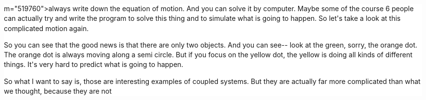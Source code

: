   m="519760">always</span> <span m="520360">write</span> <span
  m="520630">down</span> <span m="521080">the</span> <span
  m="521169">equation</span> <span m="521650">of</span> <span
  m="521710">motion.</span> <span m="523409">And</span> <span
  m="524039">you</span> <span m="524190">can</span> <span
  m="524640">solve</span> <span m="525060">it</span> <span m="525630">by</span>
  <span m="525780">computer.</span> <span m="527350">Maybe</span> <span
  m="527610">some</span> <span m="527980">of</span> <span m="528300">the</span>
  <span m="528470">course 6</span> <span m="529200">people</span> <span
  m="529560">can</span> <span m="529770">actually</span> <span
  m="530460">try</span> <span m="530850">and</span> <span
  m="531090">write</span> <span m="531300">the</span> <span
  m="531390">program</span> <span m="531870">to</span> <span
  m="531990">solve</span> <span m="532260">this</span> <span
  m="532380">thing</span> <span m="532980">and</span> <span m="533580">to</span>
  <span m="533760">simulate</span> <span m="534930">what</span> <span
  m="535110">is</span> <span m="535290">going</span> <span m="535500">to</span>
  <span m="535620">happen.</span> <span m="536820">So</span> <span
  m="536970">let's</span> <span m="537390">take</span> <span m="537570">a</span>
  <span m="537630">look</span> <span m="537810">at</span> <span
  m="537930">this</span> <span m="538140">complicated</span> <span
  m="539970">motion</span> <span m="540390">again.</span></p><p><span
  m="542730">So</span> <span m="542850">you</span> <span m="542970">can</span>
  <span m="543150">see</span> <span m="543420">that</span> <span
  m="543900">the</span> <span m="543990">good</span> <span
  m="544230">news</span> <span m="545130">is</span> <span m="545280">that</span>
  <span m="545820">there</span> <span m="545940">are</span> <span
  m="546000">only</span> <span m="546270">two</span> <span
  m="546480">objects.</span> <span m="547470">And</span> <span
  m="548160">you</span> <span m="548280">can</span> <span
  m="548460">see--</span> <span m="550260">look</span> <span
  m="550500">at</span> <span m="551000">the</span> <span
  m="551220">green,</span> <span m="551580">sorry,</span> <span
  m="552570">the</span> <span m="552930">orange</span> <span
  m="553500">dot.</span> <span m="554280">The</span> <span
  m="554370">orange</span> <span m="554800">dot</span> <span
  m="555160">is</span> <span m="555630">always</span> <span
  m="556230">moving</span> <span m="558210">along</span> <span
  m="558920">a</span> <span m="559010">semi</span> <span
  m="559760">circle.</span> <span m="561460">But</span> <span
  m="563540">if</span> <span m="563690">you</span> <span m="563840">focus</span>
  <span m="564320">on</span> <span m="565920">the</span> <span
  m="566060">yellow</span> <span m="566390">dot,</span> <span
  m="567680">the</span> <span m="567770">yellow</span> <span
  m="568340">is</span> <span m="568730">doing</span> <span m="569030">all</span>
  <span m="569180">kinds</span> <span m="569420">of</span> <span
  m="569540">different</span> <span m="569900">things.</span> <span
  m="570940">It's</span> <span m="571080">very</span> <span
  m="571430">hard</span> <span m="572210">to</span> <span
  m="572510">predict</span> <span m="572990">what</span> <span
  m="573190">is</span> <span m="573320">going</span> <span m="573500">to</span>
  <span m="573590">happen.</span></p><p><span m="575640">So</span> <span
  m="575900">what</span> <span m="576140">I</span> <span m="576230">want</span>
  <span m="576410">to</span> <span m="576530">say</span> <span
  m="576890">is,</span> <span m="577730">those</span> <span
  m="578000">are</span> <span m="578480">interesting</span> <span
  m="578990">examples</span> <span m="580130">of</span> <span
  m="580370">coupled</span> <span m="580940">systems.</span> <span
  m="581960">But</span> <span m="582140">they</span> <span m="582530">are</span>
  <span m="582740">actually</span> <span m="583430">far</span> <span
  m="583880">more</span> <span m="584150">complicated</span> <span
  m="585470">than</span> <span m="585620">what</span> <span m="585800">we</span>
  <span m="585950">thought,</span> <span m="586610">because</span> <span
  m="587030">they</span> <span m="587210">are</span> <span m="587330">not</span>